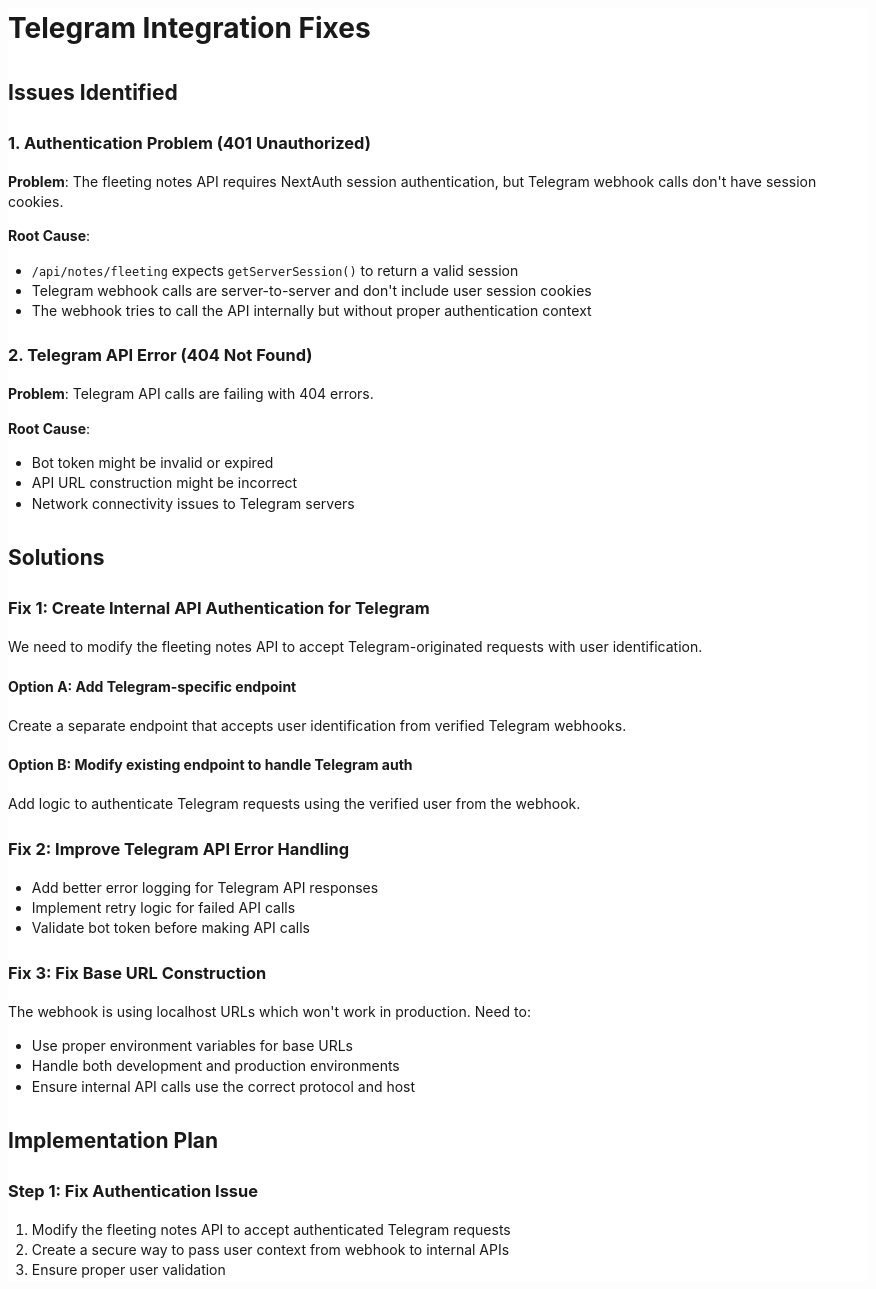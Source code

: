 # Telegram Integration Fixes

## Issues Identified

### 1. Authentication Problem (401 Unauthorized)
**Problem**: The fleeting notes API requires NextAuth session authentication, but Telegram webhook calls don't have session cookies.

**Root Cause**: 
- `/api/notes/fleeting` expects `getServerSession()` to return a valid session
- Telegram webhook calls are server-to-server and don't include user session cookies
- The webhook tries to call the API internally but without proper authentication context

### 2. Telegram API Error (404 Not Found)
**Problem**: Telegram API calls are failing with 404 errors.

**Root Cause**: 
- Bot token might be invalid or expired
- API URL construction might be incorrect
- Network connectivity issues to Telegram servers

## Solutions

### Fix 1: Create Internal API Authentication for Telegram
We need to modify the fleeting notes API to accept Telegram-originated requests with user identification.

#### Option A: Add Telegram-specific endpoint
Create a separate endpoint that accepts user identification from verified Telegram webhooks.

#### Option B: Modify existing endpoint to handle Telegram auth
Add logic to authenticate Telegram requests using the verified user from the webhook.

### Fix 2: Improve Telegram API Error Handling
- Add better error logging for Telegram API responses
- Implement retry logic for failed API calls
- Validate bot token before making API calls

### Fix 3: Fix Base URL Construction
The webhook is using localhost URLs which won't work in production. Need to:
- Use proper environment variables for base URLs
- Handle both development and production environments
- Ensure internal API calls use the correct protocol and host

## Implementation Plan

### Step 1: Fix Authentication Issue
1. Modify the fleeting notes API to accept authenticated Telegram requests
2. Create a secure way to pass user context from webhook to internal APIs
3. Ensure proper user validation
